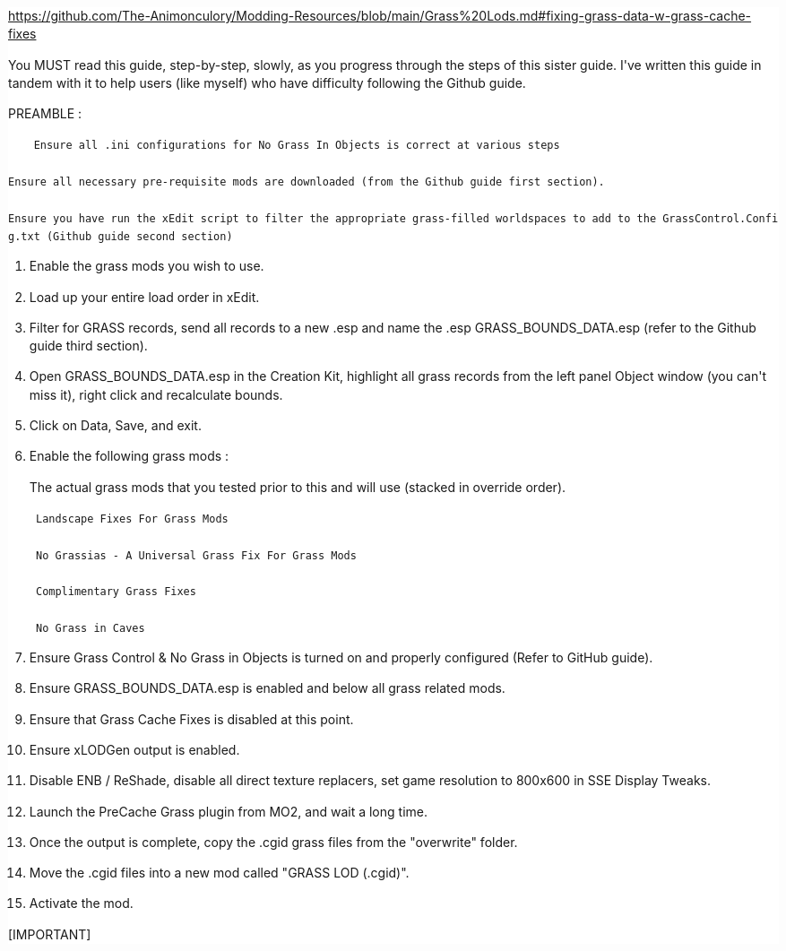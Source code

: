 https://github.com/The-Animonculory/Modding-Resources/blob/main/Grass%20Lods.md#fixing-grass-data-w-grass-cache-fixes

You MUST read this guide, step-by-step, slowly, as you progress through the steps of this sister guide.
I've written this guide in tandem with it to help users (like myself) who have difficulty following the Github guide.

PREAMBLE : 

    	Ensure all .ini configurations for No Grass In Objects is correct at various steps
	
	Ensure all necessary pre-requisite mods are downloaded (from the Github guide first section).
	
	Ensure you have run the xEdit script to filter the appropriate grass-filled worldspaces to add to the GrassControl.Config.txt (Github guide second section)


1. Enable the grass mods you wish to use.

2. Load up your entire load order in xEdit.

3. Filter for GRASS records, send all records to a new .esp and name the .esp GRASS_BOUNDS_DATA.esp (refer to the Github guide third section).

4. Open GRASS_BOUNDS_DATA.esp in the Creation Kit, highlight all grass records from the left panel Object window (you can't miss it), right click and recalculate bounds.

5. Click on Data, Save, and exit.

6. Enable the following grass mods :

	The actual grass mods that you tested prior to this and will use (stacked in override order).
  
		Landscape Fixes For Grass Mods
	
		No Grassias - A Universal Grass Fix For Grass Mods
	
		Complimentary Grass Fixes
	
		No Grass in Caves

7. Ensure Grass Control & No Grass in Objects is turned on and properly configured (Refer to GitHub guide).

8. Ensure GRASS_BOUNDS_DATA.esp is enabled and below all grass related mods.

9. Ensure that Grass Cache Fixes is disabled at this point.

10. Ensure xLODGen output is enabled.

11. Disable ENB / ReShade, disable all direct texture replacers, set game resolution to 800x600 in SSE Display Tweaks.

12. Launch the PreCache Grass plugin from MO2, and wait a long time.

13. Once the output is complete, copy the .cgid grass files from the "overwrite" folder.

14. Move the .cgid files into a new mod called "GRASS LOD (.cgid)".

15. Activate the mod.

[IMPORTANT]
